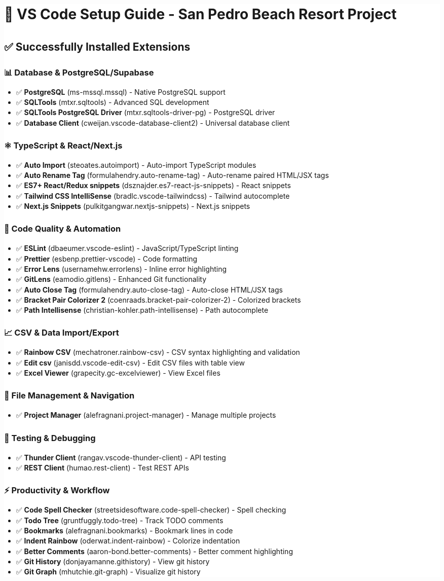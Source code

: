 # 🚀 VS Code Setup Guide - San Pedro Beach Resort Project

## ✅ Successfully Installed Extensions

### 📊 Database & PostgreSQL/Supabase

- ✅ **PostgreSQL** (ms-mssql.mssql) - Native PostgreSQL support
- ✅ **SQLTools** (mtxr.sqltools) - Advanced SQL development
- ✅ **SQLTools PostgreSQL Driver** (mtxr.sqltools-driver-pg) - PostgreSQL driver
- ✅ **Database Client** (cweijan.vscode-database-client2) - Universal database client

### ⚛️ TypeScript & React/Next.js

- ✅ **Auto Import** (steoates.autoimport) - Auto-import TypeScript modules
- ✅ **Auto Rename Tag** (formulahendry.auto-rename-tag) - Auto-rename paired HTML/JSX tags
- ✅ **ES7+ React/Redux snippets** (dsznajder.es7-react-js-snippets) - React snippets
- ✅ **Tailwind CSS IntelliSense** (bradlc.vscode-tailwindcss) - Tailwind autocomplete
- ✅ **Next.js Snippets** (pulkitgangwar.nextjs-snippets) - Next.js snippets

### 🔧 Code Quality & Automation

- ✅ **ESLint** (dbaeumer.vscode-eslint) - JavaScript/TypeScript linting
- ✅ **Prettier** (esbenp.prettier-vscode) - Code formatting
- ✅ **Error Lens** (usernamehw.errorlens) - Inline error highlighting
- ✅ **GitLens** (eamodio.gitlens) - Enhanced Git functionality
- ✅ **Auto Close Tag** (formulahendry.auto-close-tag) - Auto-close HTML/JSX tags
- ✅ **Bracket Pair Colorizer 2** (coenraads.bracket-pair-colorizer-2) - Colorized brackets
- ✅ **Path Intellisense** (christian-kohler.path-intellisense) - Path autocomplete

### 📈 CSV & Data Import/Export

- ✅ **Rainbow CSV** (mechatroner.rainbow-csv) - CSV syntax highlighting and validation
- ✅ **Edit csv** (janisdd.vscode-edit-csv) - Edit CSV files with table view
- ✅ **Excel Viewer** (grapecity.gc-excelviewer) - View Excel files

### 📁 File Management & Navigation

- ✅ **Project Manager** (alefragnani.project-manager) - Manage multiple projects

### 🧪 Testing & Debugging

- ✅ **Thunder Client** (rangav.vscode-thunder-client) - API testing
- ✅ **REST Client** (humao.rest-client) - Test REST APIs

### ⚡ Productivity & Workflow

- ✅ **Code Spell Checker** (streetsidesoftware.code-spell-checker) - Spell checking
- ✅ **Todo Tree** (gruntfuggly.todo-tree) - Track TODO comments
- ✅ **Bookmarks** (alefragnani.bookmarks) - Bookmark lines in code
- ✅ **Indent Rainbow** (oderwat.indent-rainbow) - Colorize indentation
- ✅ **Better Comments** (aaron-bond.better-comments) - Better comment highlighting
- ✅ **Git History** (donjayamanne.githistory) - View git history
- ✅ **Git Graph** (mhutchie.git-graph) - Visualize git history
